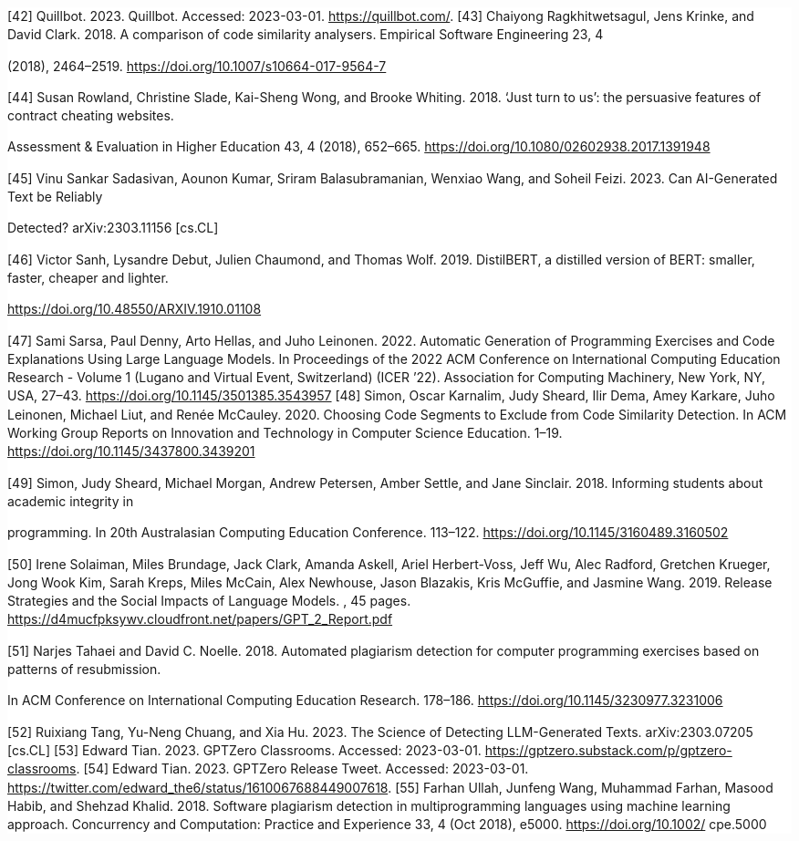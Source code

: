 [42] Quillbot. 2023. Quillbot. Accessed: 2023-03-01. https://quillbot.com/.
[43] Chaiyong Ragkhitwetsagul, Jens Krinke, and David Clark. 2018. A comparison of code similarity analysers. Empirical Software Engineering 23, 4

(2018), 2464–2519. https://doi.org/10.1007/s10664-017-9564-7

[44] Susan Rowland, Christine Slade, Kai-Sheng Wong, and Brooke Whiting. 2018. ‘Just turn to us’: the persuasive features of contract cheating websites.

Assessment & Evaluation in Higher Education 43, 4 (2018), 652–665. https://doi.org/10.1080/02602938.2017.1391948

[45] Vinu Sankar Sadasivan, Aounon Kumar, Sriram Balasubramanian, Wenxiao Wang, and Soheil Feizi. 2023. Can AI-Generated Text be Reliably

Detected? arXiv:2303.11156 [cs.CL]

[46] Victor Sanh, Lysandre Debut, Julien Chaumond, and Thomas Wolf. 2019. DistilBERT, a distilled version of BERT: smaller, faster, cheaper and lighter.

https://doi.org/10.48550/ARXIV.1910.01108

[47] Sami Sarsa, Paul Denny, Arto Hellas, and Juho Leinonen. 2022. Automatic Generation of Programming Exercises and Code Explanations Using
Large Language Models. In Proceedings of the 2022 ACM Conference on International Computing Education Research - Volume 1 (Lugano and Virtual
Event, Switzerland) (ICER ’22). Association for Computing Machinery, New York, NY, USA, 27–43. https://doi.org/10.1145/3501385.3543957
[48] Simon, Oscar Karnalim, Judy Sheard, Ilir Dema, Amey Karkare, Juho Leinonen, Michael Liut, and Renée McCauley. 2020. Choosing Code Segments
to Exclude from Code Similarity Detection. In ACM Working Group Reports on Innovation and Technology in Computer Science Education. 1–19.
https://doi.org/10.1145/3437800.3439201

[49] Simon, Judy Sheard, Michael Morgan, Andrew Petersen, Amber Settle, and Jane Sinclair. 2018. Informing students about academic integrity in

programming. In 20th Australasian Computing Education Conference. 113–122. https://doi.org/10.1145/3160489.3160502

[50] Irene Solaiman, Miles Brundage, Jack Clark, Amanda Askell, Ariel Herbert-Voss, Jeff Wu, Alec Radford, Gretchen Krueger, Jong Wook Kim, Sarah
Kreps, Miles McCain, Alex Newhouse, Jason Blazakis, Kris McGuffie, and Jasmine Wang. 2019. Release Strategies and the Social Impacts of Language
Models. , 45 pages. https://d4mucfpksywv.cloudfront.net/papers/GPT_2_Report.pdf

[51] Narjes Tahaei and David C. Noelle. 2018. Automated plagiarism detection for computer programming exercises based on patterns of resubmission.

In ACM Conference on International Computing Education Research. 178–186. https://doi.org/10.1145/3230977.3231006

[52] Ruixiang Tang, Yu-Neng Chuang, and Xia Hu. 2023. The Science of Detecting LLM-Generated Texts. arXiv:2303.07205 [cs.CL]
[53] Edward Tian. 2023. GPTZero Classrooms. Accessed: 2023-03-01. https://gptzero.substack.com/p/gptzero-classrooms.
[54] Edward Tian. 2023. GPTZero Release Tweet. Accessed: 2023-03-01. https://twitter.com/edward_the6/status/1610067688449007618.
[55] Farhan Ullah, Junfeng Wang, Muhammad Farhan, Masood Habib, and Shehzad Khalid. 2018. Software plagiarism detection in multiprogramming
languages using machine learning approach. Concurrency and Computation: Practice and Experience 33, 4 (Oct 2018), e5000. https://doi.org/10.1002/
cpe.5000

